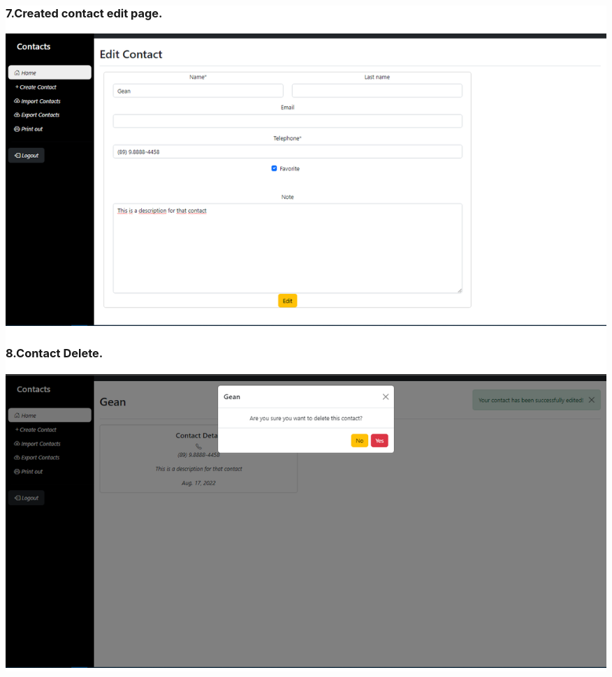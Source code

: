   ### 7.Created contact edit page. 
<p align="center">
    <img src="src/assets/images/editcontact.png" alt="Contact edit">
    <br/>
</p>

  ### 8.Contact Delete. 
<p align="center">
    <img src="src/assets/images/deletecontact.png" alt="Contact Delete">
    <br/>
</p>
